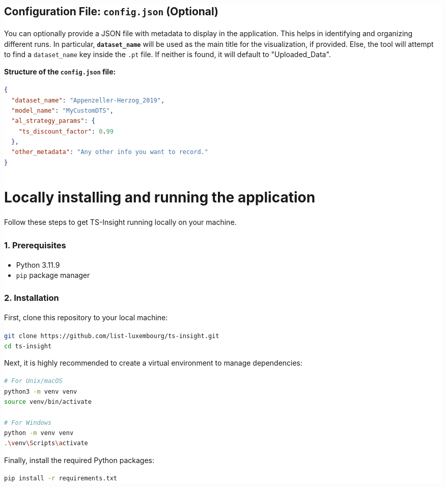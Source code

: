 ## Configuration File: `config.json` (Optional)

You can optionally provide a JSON file with metadata to display in the application. This helps in identifying and organizing different runs.
In particular, **`dataset_name`** will be used as the main title for the visualization, if provided. Else, the tool will attempt to find a `dataset_name` key inside the `.pt` file. If neither is found, it will default to "Uploaded_Data".

**Structure of the `config.json` file:**

```json
{
  "dataset_name": "Appenzeller-Herzog_2019",
  "model_name": "MyCustomDTS",
  "al_strategy_params": {
    "ts_discount_factor": 0.99
  },
  "other_metadata": "Any other info you want to record."
}
```

# Locally installing and running the application

Follow these steps to get TS-Insight running locally on your machine.

### 1. Prerequisites

- Python 3.11.9
- `pip` package manager

### 2. Installation

First, clone this repository to your local machine:

```bash
git clone https://github.com/list-luxembourg/ts-insight.git
cd ts-insight
```

Next, it is highly recommended to create a virtual environment to manage dependencies:

```bash
# For Unix/macOS
python3 -m venv venv
source venv/bin/activate

# For Windows
python -m venv venv
.\venv\Scripts\activate
```

Finally, install the required Python packages:

```bash
pip install -r requirements.txt
```
